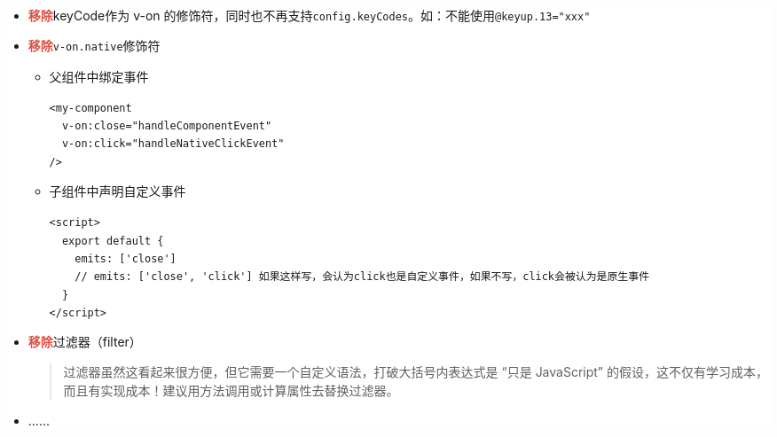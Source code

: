 - <strong style="color:#DD5145">移除</strong>keyCode作为 v-on 的修饰符，同时也不再支持```config.keyCodes```。如：不能使用`@keyup.13="xxx"`

- <strong style="color:#DD5145">移除</strong>```v-on.native```修饰符

  - 父组件中绑定事件

    ```vue
    <my-component
      v-on:close="handleComponentEvent"
      v-on:click="handleNativeClickEvent"
    />
    ```

  - 子组件中声明自定义事件

    ```vue
    <script>
      export default {
        emits: ['close']
        // emits: ['close', 'click'] 如果这样写，会认为click也是自定义事件，如果不写，click会被认为是原生事件
      }
    </script>
    ```

- <strong style="color:#DD5145">移除</strong>过滤器（filter）

  > 过滤器虽然这看起来很方便，但它需要一个自定义语法，打破大括号内表达式是 “只是 JavaScript” 的假设，这不仅有学习成本，而且有实现成本！建议用方法调用或计算属性去替换过滤器。

- ......
